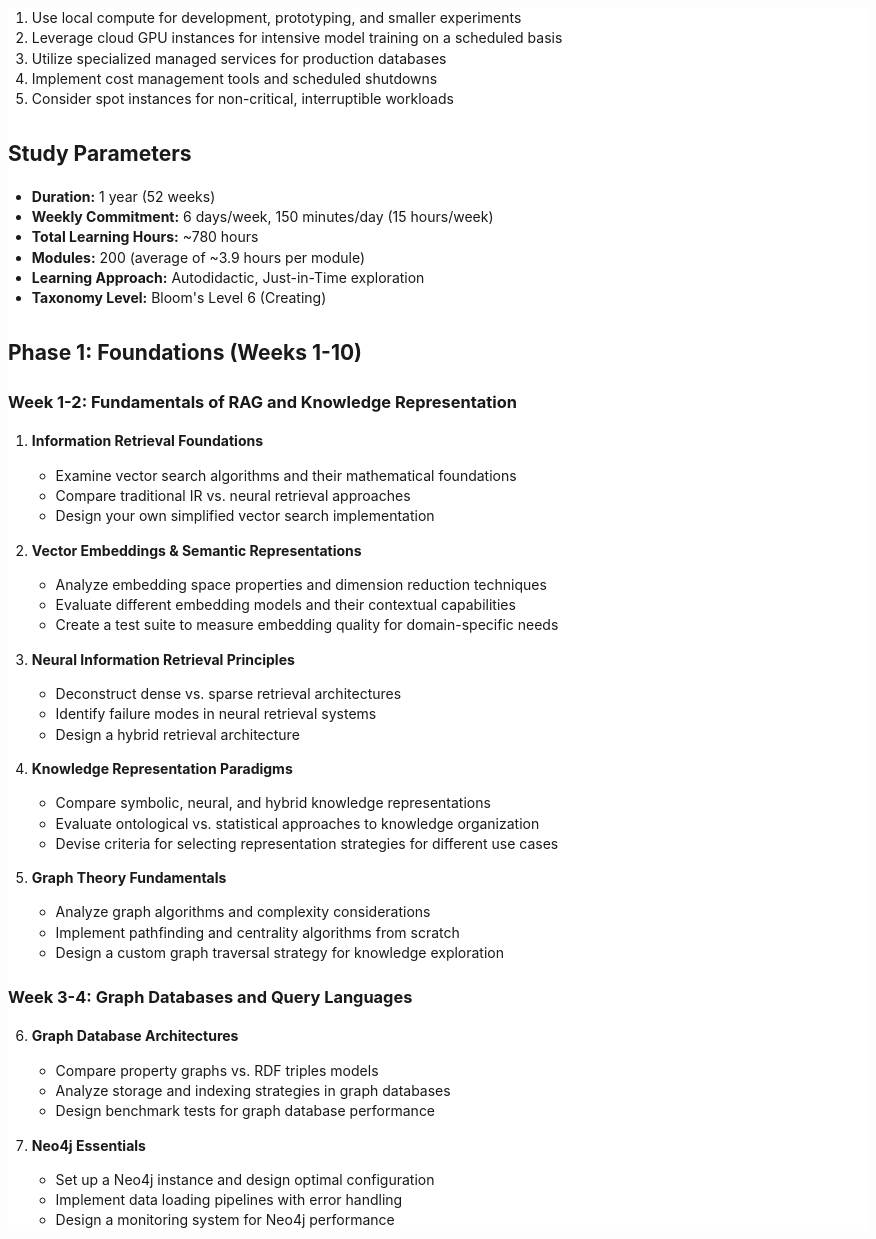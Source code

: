 1. Use local compute for development, prototyping, and smaller experiments
2. Leverage cloud GPU instances for intensive model training on a scheduled basis
3. Utilize specialized managed services for production databases
4. Implement cost management tools and scheduled shutdowns
5. Consider spot instances for non-critical, interruptible workloads


## Study Parameters
- **Duration:** 1 year (52 weeks)
- **Weekly Commitment:** 6 days/week, 150 minutes/day (15 hours/week)
- **Total Learning Hours:** ~780 hours
- **Modules:** 200 (average of ~3.9 hours per module)
- **Learning Approach:** Autodidactic, Just-in-Time exploration
- **Taxonomy Level:** Bloom's Level 6 (Creating)

## Phase 1: Foundations (Weeks 1-10)

### Week 1-2: Fundamentals of RAG and Knowledge Representation
1. **Information Retrieval Foundations**
   - Examine vector search algorithms and their mathematical foundations
   - Compare traditional IR vs. neural retrieval approaches
   - Design your own simplified vector search implementation

2. **Vector Embeddings & Semantic Representations**
   - Analyze embedding space properties and dimension reduction techniques
   - Evaluate different embedding models and their contextual capabilities 
   - Create a test suite to measure embedding quality for domain-specific needs

3. **Neural Information Retrieval Principles**
   - Deconstruct dense vs. sparse retrieval architectures
   - Identify failure modes in neural retrieval systems
   - Design a hybrid retrieval architecture

4. **Knowledge Representation Paradigms**
   - Compare symbolic, neural, and hybrid knowledge representations
   - Evaluate ontological vs. statistical approaches to knowledge organization
   - Devise criteria for selecting representation strategies for different use cases

5. **Graph Theory Fundamentals**
   - Analyze graph algorithms and complexity considerations
   - Implement pathfinding and centrality algorithms from scratch
   - Design a custom graph traversal strategy for knowledge exploration

### Week 3-4: Graph Databases and Query Languages
6. **Graph Database Architectures**
   - Compare property graphs vs. RDF triples models
   - Analyze storage and indexing strategies in graph databases
   - Design benchmark tests for graph database performance

7. **Neo4j Essentials**
   - Set up a Neo4j instance and design optimal configuration
   - Implement data loading pipelines with error handling
   - Design a monitoring system for Neo4j performance
